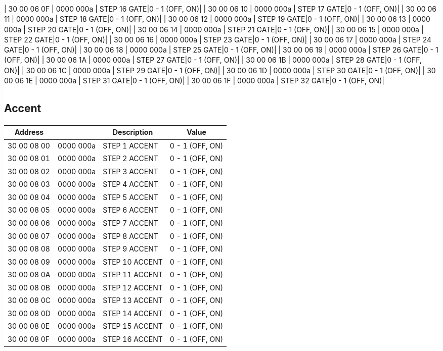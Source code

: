 | 30 00 06 0F | 0000 000a | STEP 16 GATE|0 - 1 (OFF, ON)|
| 30 00 06 10 | 0000 000a | STEP 17 GATE|0 - 1 (OFF, ON)|
| 30 00 06 11 | 0000 000a | STEP 18 GATE|0 - 1 (OFF, ON)|
| 30 00 06 12 | 0000 000a | STEP 19 GATE|0 - 1 (OFF, ON)|
| 30 00 06 13 | 0000 000a | STEP 20 GATE|0 - 1 (OFF, ON)|
| 30 00 06 14 | 0000 000a | STEP 21 GATE|0 - 1 (OFF, ON)|
| 30 00 06 15 | 0000 000a | STEP 22 GATE|0 - 1 (OFF, ON)|
| 30 00 06 16 | 0000 000a | STEP 23 GATE|0 - 1 (OFF, ON)|
| 30 00 06 17 | 0000 000a | STEP 24 GATE|0 - 1 (OFF, ON)|
| 30 00 06 18 | 0000 000a | STEP 25 GATE|0 - 1 (OFF, ON)|
| 30 00 06 19 | 0000 000a | STEP 26 GATE|0 - 1 (OFF, ON)|
| 30 00 06 1A | 0000 000a | STEP 27 GATE|0 - 1 (OFF, ON)|
| 30 00 06 1B | 0000 000a | STEP 28 GATE|0 - 1 (OFF, ON)|
| 30 00 06 1C | 0000 000a | STEP 29 GATE|0 - 1 (OFF, ON)|
| 30 00 06 1D | 0000 000a | STEP 30 GATE|0 - 1 (OFF, ON)|
| 30 00 06 1E | 0000 000a | STEP 31 GATE|0 - 1 (OFF, ON)|
| 30 00 06 1F | 0000 000a | STEP 32 GATE|0 - 1 (OFF, ON)|



## Accent

| Address |      | Description | Value |
| ------- | ---- | ----------- | ----- |
| 30 00 08 00 | 0000 000a | STEP 1 ACCENT|0 - 1 (OFF, ON)|
| 30 00 08 01 | 0000 000a | STEP 2 ACCENT|0 - 1 (OFF, ON)|
| 30 00 08 02 | 0000 000a | STEP 3 ACCENT|0 - 1 (OFF, ON)|
| 30 00 08 03 | 0000 000a | STEP 4 ACCENT|0 - 1 (OFF, ON)|
| 30 00 08 04 | 0000 000a | STEP 5 ACCENT|0 - 1 (OFF, ON)|
| 30 00 08 05 | 0000 000a | STEP 6 ACCENT|0 - 1 (OFF, ON)|
| 30 00 08 06 | 0000 000a | STEP 7 ACCENT|0 - 1 (OFF, ON)|
| 30 00 08 07 | 0000 000a | STEP 8 ACCENT|0 - 1 (OFF, ON)|
| 30 00 08 08 | 0000 000a | STEP 9 ACCENT|0 - 1 (OFF, ON)|
| 30 00 08 09 | 0000 000a | STEP 10 ACCENT|0 - 1 (OFF, ON)|
| 30 00 08 0A | 0000 000a | STEP 11 ACCENT|0 - 1 (OFF, ON)|
| 30 00 08 0B | 0000 000a | STEP 12 ACCENT|0 - 1 (OFF, ON)|
| 30 00 08 0C | 0000 000a | STEP 13 ACCENT|0 - 1 (OFF, ON)|
| 30 00 08 0D | 0000 000a | STEP 14 ACCENT|0 - 1 (OFF, ON)|
| 30 00 08 0E | 0000 000a | STEP 15 ACCENT|0 - 1 (OFF, ON)|
| 30 00 08 0F | 0000 000a | STEP 16 ACCENT|0 - 1 (OFF, ON)|